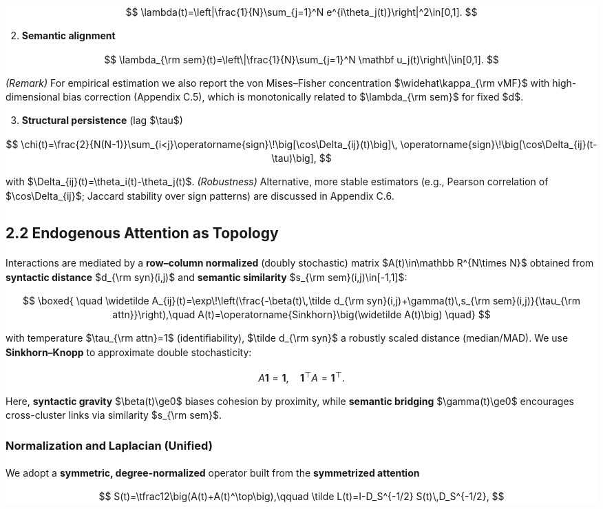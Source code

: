 $$
\lambda(t)=\left|\frac{1}{N}\sum_{j=1}^N e^{i\theta_j(t)}\right|^2\in[0,1].
$$

2. **Semantic alignment**

$$
\lambda_{\rm sem}(t)=\left\|\frac{1}{N}\sum_{j=1}^N \mathbf u_j(t)\right\|\in[0,1].
$$

*(Remark)* For empirical estimation we also report the von Mises–Fisher concentration \$\widehat\kappa\_{\rm vMF}\$ with high-dimensional bias correction (Appendix C.5), which is monotonically related to \$\lambda\_{\rm sem}\$ for fixed \$d\$.

3. **Structural persistence** (lag \$\tau\$)

$$
\chi(t)=\frac{2}{N(N-1)}\sum_{i<j}\operatorname{sign}\!\big[\cos\Delta_{ij}(t)\big]\,
\operatorname{sign}\!\big[\cos\Delta_{ij}(t-\tau)\big],
$$

with \$\Delta\_{ij}(t)=\theta\_i(t)-\theta\_j(t)\$.
*(Robustness)* Alternative, more stable estimators (e.g., Pearson correlation of \$\cos\Delta\_{ij}\$; Jaccard stability over sign patterns) are discussed in Appendix C.6.

## 2.2 Endogenous Attention as Topology

Interactions are mediated by a **row–column normalized** (doubly stochastic) matrix \$A(t)\in\mathbb R^{N\times N}\$ obtained from **syntactic distance** \$d\_{\rm syn}(i,j)\$ and **semantic similarity** \$s\_{\rm sem}(i,j)\in\[-1,1]\$:

$$
\boxed{
\quad \widetilde A_{ij}(t)=\exp\!\left(\frac{-\beta(t)\,\tilde d_{\rm syn}(i,j)+\gamma(t)\,s_{\rm sem}(i,j)}{\tau_{\rm attn}}\right),\quad
A(t)=\operatorname{Sinkhorn}\big(\widetilde A(t)\big) \quad}
$$

with temperature \$\tau\_{\rm attn}=1\$ (identifiability), \$\tilde d\_{\rm syn}\$ a robustly scaled distance (median/MAD). We use **Sinkhorn–Knopp** to approximate double stochasticity:

$$
A\mathbf 1=\mathbf 1,\quad \mathbf 1^\top A=\mathbf 1^\top.
$$

Here, **syntactic gravity** \$\beta(t)\ge0\$ biases cohesion by proximity, while **semantic bridging** \$\gamma(t)\ge0\$ encourages cross-cluster links via similarity \$s\_{\rm sem}\$.

### Normalization and Laplacian (Unified)

We adopt a **symmetric, degree-normalized** operator built from the **symmetrized attention**

$$
S(t)=\tfrac12\big(A(t)+A(t)^\top\big),\qquad 
\tilde L(t)=I-D_S^{-1/2} S(t)\,D_S^{-1/2},
$$
